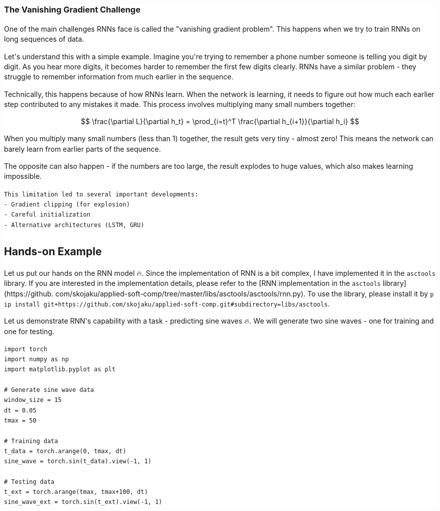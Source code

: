### The Vanishing Gradient Challenge

One of the main challenges RNNs face is called the "vanishing gradient problem". This happens when we try to train RNNs on long sequences of data.

Let's understand this with a simple example. Imagine you're trying to remember a phone number someone is telling you digit by digit. As you hear more digits, it becomes harder to remember the first few digits clearly. RNNs have a similar problem - they struggle to remember information from much earlier in the sequence.

Technically, this happens because of how RNNs learn. When the network is learning, it needs to figure out how much each earlier step contributed to any mistakes it made. This process involves multiplying many small numbers together:

$$ \frac{\partial L}{\partial h_t} = \prod_{i=t}^T \frac{\partial h_{i+1}}{\partial h_i} $$

When you multiply many small numbers (less than 1) together, the result gets very tiny - almost zero! This means the network can barely learn from earlier parts of the sequence.

The opposite can also happen - if the numbers are too large, the result explodes to huge values, which also makes learning impossible.

```{tip}
This limitation led to several important developments:
- Gradient clipping (for explosion)
- Careful initialization
- Alternative architectures (LSTM, GRU)
```

## Hands-on Example

Let us put our hands on the RNN model 🔥. Since the implementation of RNN is a bit complex, I
have implemented it in the `asctools` library. If you are interested in the implementation
details, please refer to the [RNN implementation in the `asctools` library](https://github.
com/skojaku/applied-soft-comp/tree/master/libs/asctools/asctools/rnn.py).
To use the library, please install it by `pip install git+https://github.com/skojaku/applied-soft-comp.git#subdirectory=libs/asctools`.

Let us demonstrate RNN's capability with a task - predicting sine waves 🔥. We will generate two sine waves - one for training and one for testing.

```{code-cell} ipython
import torch
import numpy as np
import matplotlib.pyplot as plt

# Generate sine wave data
window_size = 15
dt = 0.05
tmax = 50

# Training data
t_data = torch.arange(0, tmax, dt)
sine_wave = torch.sin(t_data).view(-1, 1)

# Testing data
t_ext = torch.arange(tmax, tmax+100, dt)
sine_wave_ext = torch.sin(t_ext).view(-1, 1)
```
